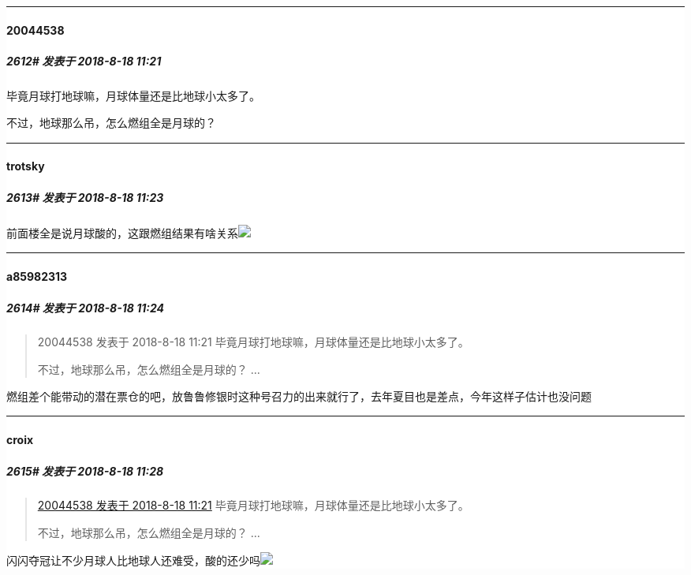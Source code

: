

-----

####  20044538  
##### 2612#       发表于 2018-8-18 11:21




毕竟月球打地球嘛，月球体量还是比地球小太多了。

不过，地球那么吊，怎么燃组全是月球的？







-----

####  trotsky  
##### 2613#       发表于 2018-8-18 11:23




前面楼全是说月球酸的，这跟燃组结果有啥关系<img src="https://static.saraba1st.com/image/smiley/face2017/053.png" referrerpolicy="no-referrer">







-----

####  a85982313  
##### 2614#       发表于 2018-8-18 11:24



<blockquote>20044538 发表于 2018-8-18 11:21
毕竟月球打地球嘛，月球体量还是比地球小太多了。

不过，地球那么吊，怎么燃组全是月球的？ ...</blockquote>
燃组差个能带动的潜在票仓的吧，放鲁鲁修银时这种号召力的出来就行了，去年夏目也是差点，今年这样子估计也没问题







-----

####  croix  
##### 2615#       发表于 2018-8-18 11:28



<blockquote><a href="httphttps://bbs.saraba1st.com/2b/forum.php?mod=redirect&amp;goto=findpost&amp;pid=40684314&amp;ptid=1725775" target="_blank">20044538 发表于 2018-8-18 11:21</a>
毕竟月球打地球嘛，月球体量还是比地球小太多了。

不过，地球那么吊，怎么燃组全是月球的？ ...</blockquote>
闪闪夺冠让不少月球人比地球人还难受，酸的还少吗<img src="https://static.saraba1st.com/image/smiley/face2017/053.png" referrerpolicy="no-referrer">
